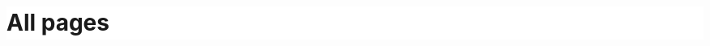<!DOCTYPE html>
<html class="client-nojs" lang="en" dir="ltr">
<head>
<meta charset="UTF-8"/>
<title>All pages - QB64 Phoenix Edition Wiki</title>
<script>document.documentElement.className="client-js";RLCONF={"wgBreakFrames":!0,"wgSeparatorTransformTable":["",""],"wgDigitTransformTable":["",""],"wgDefaultDateFormat":"dmy","wgMonthNames":["","January","February","March","April","May","June","July","August","September","October","November","December"],"wgRequestId":"Yp6o6mvbU8BkVsU_1BJ-WAAAApE","wgCSPNonce":!1,"wgCanonicalNamespace":"Special","wgCanonicalSpecialPageName":"Allpages","wgNamespaceNumber":-1,"wgPageName":"Special:AllPages","wgTitle":"AllPages","wgCurRevisionId":0,"wgRevisionId":0,"wgArticleId":0,"wgIsArticle":!1,"wgIsRedirect":!1,"wgAction":"view","wgUserName":null,"wgUserGroups":["*"],"wgCategories":[],"wgPageContentLanguage":"en","wgPageContentModel":"wikitext","wgRelevantPageName":"Special:AllPages","wgRelevantArticleId":0,"wgIsProbablyEditable":!1,"wgRelevantPageIsProbablyEditable":!1,"wgVisualEditor":{"pageLanguageCode":"en","pageLanguageDir":"ltr","pageVariantFallbacks":"en"},
"wgEditSubmitButtonLabelPublish":!1};RLSTATE={"site.styles":"ready","noscript":"ready","user.styles":"ready","user":"ready","user.options":"loading","mediawiki.special":"ready","oojs-ui-core.styles":"ready","oojs-ui.styles.indicators":"ready","mediawiki.widgets.styles":"ready","oojs-ui-core.icons":"ready","mediawiki.htmlform.ooui.styles":"ready","mediawiki.htmlform.styles":"ready","skins.vector.styles.legacy":"ready","ext.visualEditor.desktopArticleTarget.noscript":"ready"};RLPAGEMODULES=["mediawiki.htmlform","mediawiki.htmlform.ooui","mediawiki.widgets","site","mediawiki.page.ready","skins.vector.legacy.js","ext.visualEditor.desktopArticleTarget.init","ext.visualEditor.targetLoader"];</script>
<script>(RLQ=window.RLQ||[]).push(function(){mw.loader.implement("user.options@1hzgi",function($,jQuery,require,module){/*@nomin*/mw.user.tokens.set({"patrolToken":"+\\","watchToken":"+\\","csrfToken":"+\\"});
});});</script>
<link rel="stylesheet" href="/qb64wiki/load.php?lang=en&amp;modules=ext.visualEditor.desktopArticleTarget.noscript%7Cmediawiki.htmlform.ooui.styles%7Cmediawiki.htmlform.styles%7Cmediawiki.special%7Cmediawiki.widgets.styles%7Coojs-ui-core.icons%2Cstyles%7Coojs-ui.styles.indicators%7Cskins.vector.styles.legacy&amp;only=styles&amp;skin=vector"/>
<script async="" src="/qb64wiki/load.php?lang=en&amp;modules=startup&amp;only=scripts&amp;raw=1&amp;skin=vector"></script>
<meta name="ResourceLoaderDynamicStyles" content=""/>
<link rel="stylesheet" href="/qb64wiki/load.php?lang=en&amp;modules=site.styles&amp;only=styles&amp;skin=vector"/>
<meta name="generator" content="MediaWiki 1.37.2"/>
<meta name="robots" content="noindex,nofollow"/>
<meta name="format-detection" content="telephone=no"/>
<link rel="shortcut icon" href="/favicon.ico"/>
<link rel="search" type="application/opensearchdescription+xml" href="/qb64wiki/opensearch_desc.php" title="QB64 Phoenix Edition Wiki (en)"/>
<link rel="EditURI" type="application/rsd+xml" href="https://qb64phoenix.com/qb64wiki/api.php?action=rsd"/>
<link rel="alternate" type="application/atom+xml" title="QB64 Phoenix Edition Wiki Atom feed" href="/qb64wiki/index.php?title=Special:RecentChanges&amp;feed=atom"/>
</head>
<body class="mediawiki ltr sitedir-ltr mw-hide-empty-elt ns--1 ns-special mw-special-Allpages page-Special_AllPages rootpage-Special_AllPages skin-vector action-view skin-vector-legacy"><div id="mw-page-base" class="noprint"></div>
<div id="mw-head-base" class="noprint"></div>
<div id="content" class="mw-body" role="main">
	<a id="top"></a>
	<div id="siteNotice"></div>
	<div class="mw-indicators">
	</div>
	<h1 id="firstHeading" class="firstHeading" >All pages</h1>
	<div id="bodyContent" class="vector-body">
		